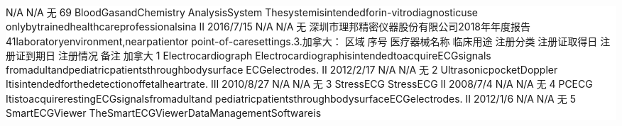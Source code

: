 N/A
N/A
无
69
BloodGasandChemistry
AnalysisSystem
Thesystemisintendedforin-vitrodiagnosticuse
onlybytrainedhealthcareprofessionalsina
II
2016/7/15
N/A
N/A
无
深圳市理邦精密仪器股份有限公司2018年年度报告
41laboratoryenvironment,nearpatientor
point-of-caresettings.3.加拿大：
区域
序号
医疗器械名称
临床用途
注册分类
注册证取得日
注册证到期日
注册情况
备注
加拿大
1
Electrocardiograph
ElectrocardiographisintendedtoacquireECGsignals
fromadultandpediatricpatientsthroughbodysurface
ECGelectrodes.
II
2012/2/17
N/A
N/A
无
2
UltrasonicpocketDoppler
Itisintendedforthedetectionoffetalheartrate.
III
2010/8/27
N/A
N/A
无
3
StressECG
StressECG
II
2008/7/4
N/A
N/A
无
4
PCECG
ItistoacquirerestingECGsignalsfromadultand
pediatricpatientsthroughbodysurfaceECGelectrodes.
II
2012/1/6
N/A
N/A
无
5
SmartECGViewer
TheSmartECGViewerDataManagementSoftwareis